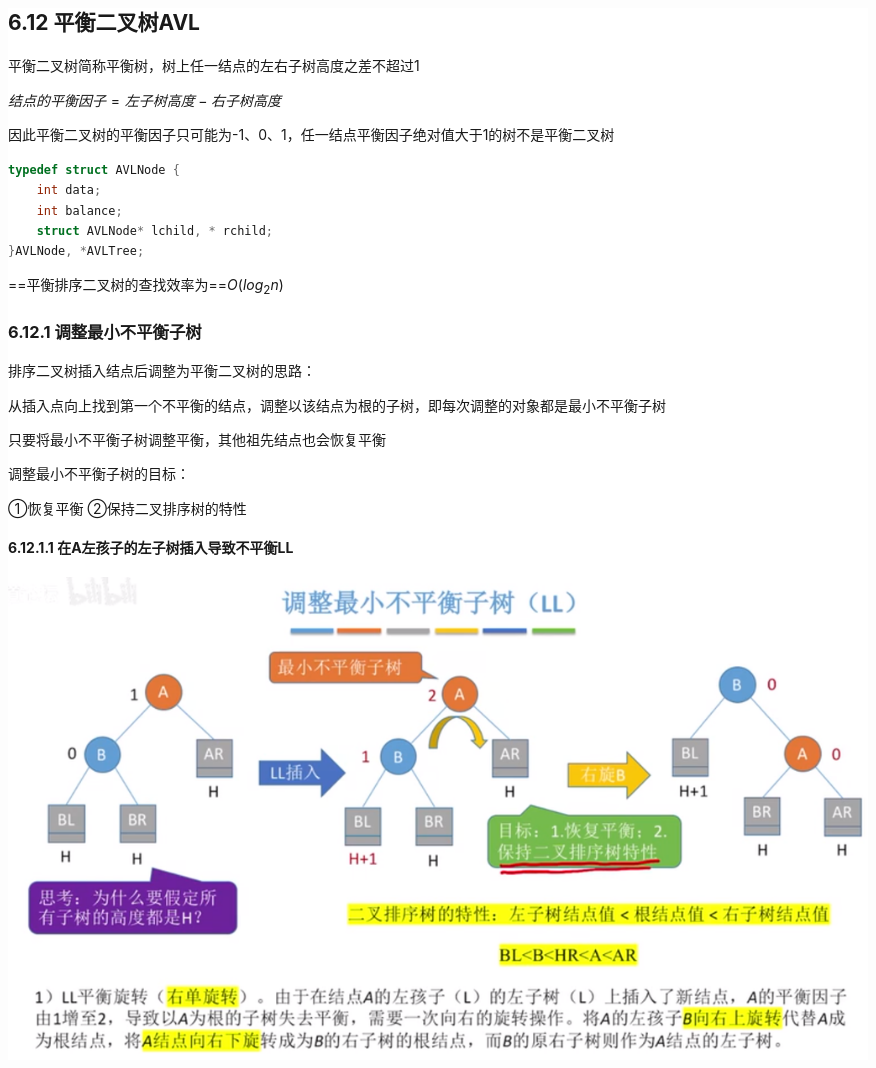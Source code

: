 
## 6.12	平衡二叉树AVL

平衡二叉树简称平衡树，树上任一结点的左右子树高度之差不超过1

$结点的平衡因子 = 左子树高度 - 右子树高度$

因此平衡二叉树的平衡因子只可能为-1、0、1，任一结点平衡因子绝对值大于1的树不是平衡二叉树

```c
typedef struct AVLNode {
    int data;
    int balance;
    struct AVLNode* lchild, * rchild;
}AVLNode, *AVLTree;
```

==平衡排序二叉树的查找效率为==$O(log_2n)$



### 6.12.1	调整最小不平衡子树

排序二叉树插入结点后调整为平衡二叉树的思路：

从插入点向上找到第一个不平衡的结点，调整以该结点为根的子树，即每次调整的对象都是最小不平衡子树

只要将最小不平衡子树调整平衡，其他祖先结点也会恢复平衡



调整最小不平衡子树的目标：

①恢复平衡 ②保持二叉排序树的特性

#### 6.12.1.1	在A左孩子的左子树插入导致不平衡LL

![image-20210820120913119](Image/image-20210820120913119.png)
